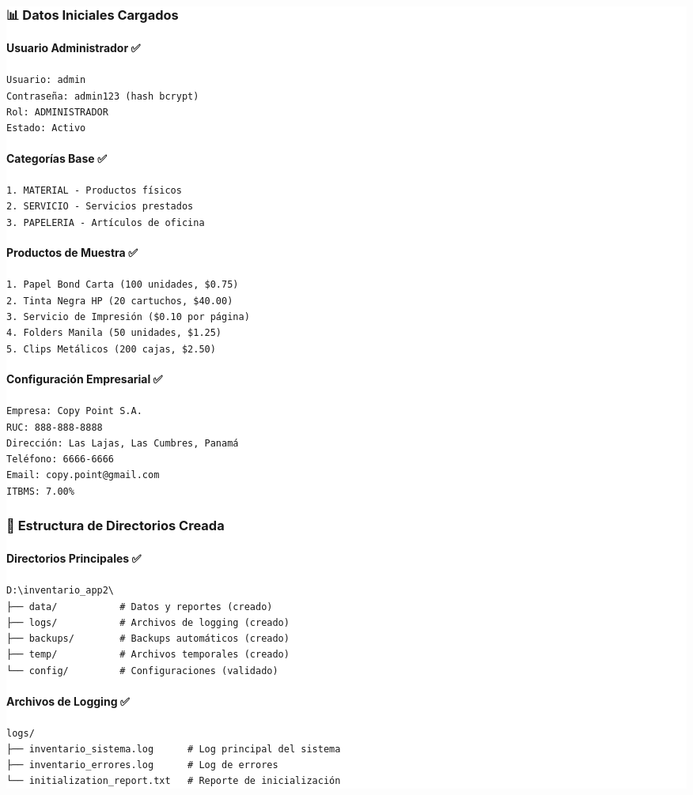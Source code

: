### 📊 **Datos Iniciales Cargados**

#### **Usuario Administrador** ✅
```
Usuario: admin
Contraseña: admin123 (hash bcrypt)
Rol: ADMINISTRADOR
Estado: Activo
```

#### **Categorías Base** ✅
```
1. MATERIAL - Productos físicos
2. SERVICIO - Servicios prestados  
3. PAPELERIA - Artículos de oficina
```

#### **Productos de Muestra** ✅
```
1. Papel Bond Carta (100 unidades, $0.75)
2. Tinta Negra HP (20 cartuchos, $40.00)
3. Servicio de Impresión ($0.10 por página)
4. Folders Manila (50 unidades, $1.25)
5. Clips Metálicos (200 cajas, $2.50)
```

#### **Configuración Empresarial** ✅
```
Empresa: Copy Point S.A.
RUC: 888-888-8888
Dirección: Las Lajas, Las Cumbres, Panamá
Teléfono: 6666-6666
Email: copy.point@gmail.com
ITBMS: 7.00%
```

### 📁 **Estructura de Directorios Creada**

#### **Directorios Principales** ✅
```
D:\inventario_app2\
├── data/           # Datos y reportes (creado)
├── logs/           # Archivos de logging (creado)  
├── backups/        # Backups automáticos (creado)
├── temp/           # Archivos temporales (creado)
└── config/         # Configuraciones (validado)
```

#### **Archivos de Logging** ✅
```
logs/
├── inventario_sistema.log      # Log principal del sistema
├── inventario_errores.log      # Log de errores
└── initialization_report.txt   # Reporte de inicialización
```
